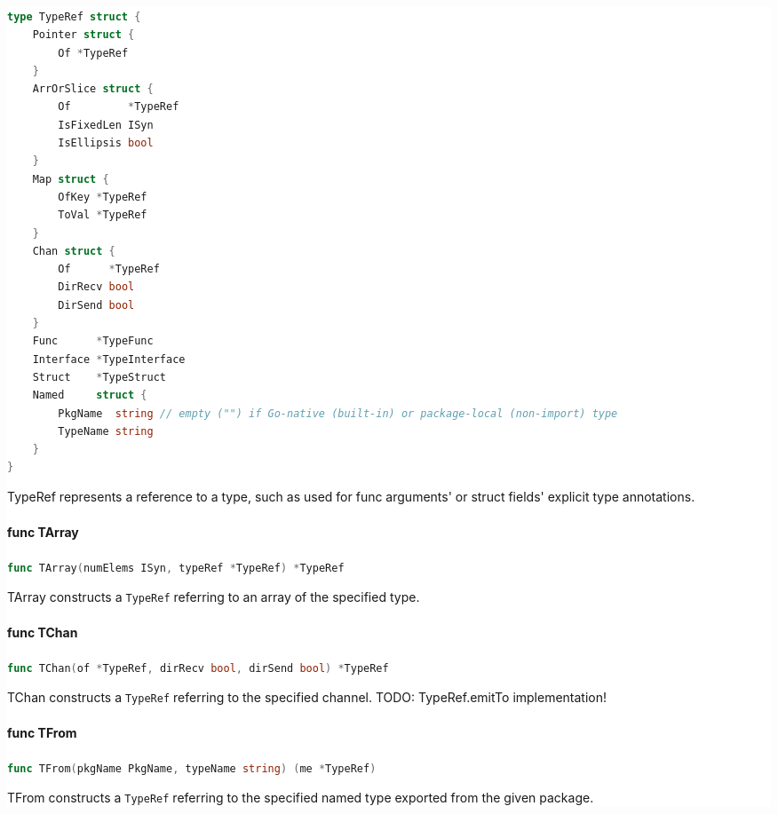 ```go
type TypeRef struct {
	Pointer struct {
		Of *TypeRef
	}
	ArrOrSlice struct {
		Of         *TypeRef
		IsFixedLen ISyn
		IsEllipsis bool
	}
	Map struct {
		OfKey *TypeRef
		ToVal *TypeRef
	}
	Chan struct {
		Of      *TypeRef
		DirRecv bool
		DirSend bool
	}
	Func      *TypeFunc
	Interface *TypeInterface
	Struct    *TypeStruct
	Named     struct {
		PkgName  string // empty ("") if Go-native (built-in) or package-local (non-import) type
		TypeName string
	}
}
```

TypeRef represents a reference to a type, such as used for func arguments' or
struct fields' explicit type annotations.

#### func  TArray

```go
func TArray(numElems ISyn, typeRef *TypeRef) *TypeRef
```
TArray constructs a `TypeRef` referring to an array of the specified type.

#### func  TChan

```go
func TChan(of *TypeRef, dirRecv bool, dirSend bool) *TypeRef
```
TChan constructs a `TypeRef` referring to the specified channel. TODO:
TypeRef.emitTo implementation!

#### func  TFrom

```go
func TFrom(pkgName PkgName, typeName string) (me *TypeRef)
```
TFrom constructs a `TypeRef` referring to the specified named type exported from
the given package.
